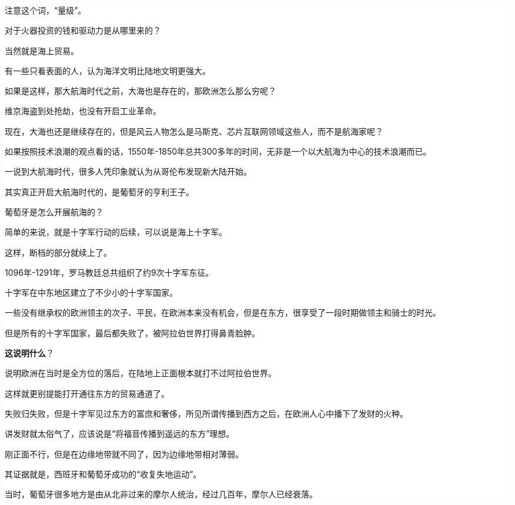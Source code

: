 
注意这个词，“量级”。


对于火器投资的钱和驱动力是从哪里来的？

当然就是海上贸易。


有一些只看表面的人，认为海洋文明比陆地文明更强大。

如果是这样，那大航海时代之前，大海也是存在的，那欧洲怎么那么穷呢？

维京海盗到处抢劫，也没有开启工业革命。



现在，大海也还是继续存在的，但是风云人物怎么是马斯克、芯片互联网领域这些人，而不是航海家呢？


如果按照技术浪潮的观点看的话，1550年-1850年总共300多年的时间，无非是一个以大航海为中心的技术浪潮而已。


一说到大航海时代，很多人凭印象就认为从哥伦布发现新大陆开始。

其实真正开启大航海时代的，是葡萄牙的亨利王子。

葡萄牙是怎么开展航海的？

简单的来说，就是十字军行动的后续，可以说是海上十字军。


这样，断档的部分就续上了。

1096年-1291年，罗马教廷总共组织了约9次十字军东征。

十字军在中东地区建立了不少小的十字军国家。

一些没有继承权的欧洲领主的次子、平民，在欧洲本来没有机会，但是在东方，很享受了一段时期做领主和骑士的时光。



但是所有的十字军国家，最后都失败了，被阿拉伯世界打得鼻青脸肿。


**这说明什么**？

说明欧洲在当时是全方位的落后，在陆地上正面根本就打不过阿拉伯世界。



这样就更别提能打开通往东方的贸易通道了。



失败归失败，但是十字军见过东方的富庶和奢侈，所见所谓传播到西方之后，在欧洲人心中播下了发财的火种。

讲发财就太俗气了，应该说是“将福音传播到遥远的东方”理想。



刚正面不行，但是在边缘地带就不同了，因为边缘地带相对薄弱。


其证据就是，西班牙和葡萄牙成功的“收复失地运动”。



当时，葡萄牙很多地方是由从北非过来的摩尔人统治，经过几百年，摩尔人已经衰落。


